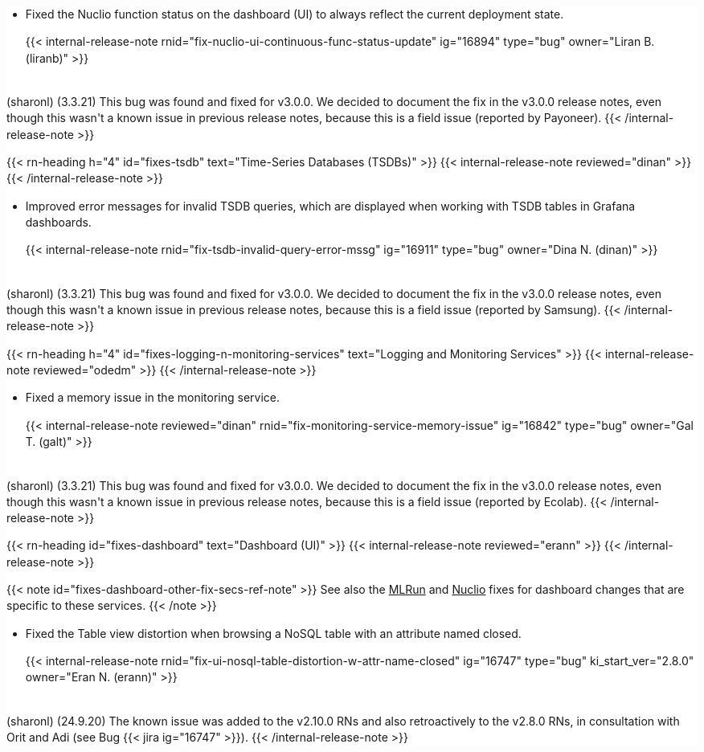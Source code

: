 - <a id="fix-nuclio-ui-continuous-func-status-update"></a>Fixed the Nuclio function status on the dashboard (UI) to always reflect the current deployment state.

    {{< internal-release-note rnid="fix-nuclio-ui-continuous-func-status-update" ig="16894" type="bug" owner="Liran B. (liranb)" >}}
<br/>
(sharonl) (3.3.21) This bug was found and fixed for v3.0.0.
We decided to document the fix in the v3.0.0 release notes, even though this wasn't a known issue in previous release notes, because this is a field issue (reported by Payoneer).
    {{< /internal-release-note >}}


{{< rn-heading h="4" id="fixes-tsdb" text="Time-Series Databases (TSDBs)" >}}
{{< internal-release-note reviewed="dinan" >}}
{{< /internal-release-note >}}

- <a id="fix-tsdb-invalid-query-error-mssg"></a>Improved error messages for invalid TSDB queries, which are displayed when working with TSDB tables in Grafana dashboards.

    {{< internal-release-note rnid="fix-tsdb-invalid-query-error-mssg" ig="16911" type="bug" owner="Dina N. (dinan)" >}}
<br/>
(sharonl) (3.3.21) This bug was found and fixed for v3.0.0.
We decided to document the fix in the v3.0.0 release notes, even though this wasn't a known issue in previous release notes, because this is a field issue (reported by Samsung).
    {{< /internal-release-note >}}


{{< rn-heading h="4" id="fixes-logging-n-monitoring-services" text="Logging and Monitoring Services" >}}
{{< internal-release-note reviewed="odedm" >}}
{{< /internal-release-note >}}

- <a id="fix-monitoring-service-memory-issue"></a>Fixed a memory issue in the monitoring service.

    {{< internal-release-note reviewed="dinan" rnid="fix-monitoring-service-memory-issue" ig="16842" type="bug" owner="Gal T. (galt)" >}}
<br/>
(sharonl) (3.3.21) This bug was found and fixed for v3.0.0.
We decided to document the fix in the v3.0.0 release notes, even though this wasn't a known issue in previous release notes, because this is a field issue (reported by Ecolab).
    {{< /internal-release-note >}}


{{< rn-heading id="fixes-dashboard" text="Dashboard (UI)" >}}
{{< internal-release-note reviewed="erann" >}}
{{< /internal-release-note >}}

{{< note id="fixes-dashboard-other-fix-secs-ref-note" >}}
See also the [MLRun](#fixes-mlrun) and [Nuclio](#fixes-nuclio) fixes for dashboard changes that are specific to these services.
{{< /note >}}

- <a id="fix-ui-nosql-table-distortion-w-attr-name-closed"></a>Fixed the <gui-label>Table</gui-label> view distortion when browsing a NoSQL table with an attribute named <attr>closed</attr>.

    {{< internal-release-note rnid="fix-ui-nosql-table-distortion-w-attr-name-closed" ig="16747" type="bug" ki_start_ver="2.8.0" owner="Eran N. (erann)" >}}
<br/>
(sharonl) (24.9.20) The known issue was added to the v2.10.0 RNs and also retroactively to the v2.8.0 RNs, in consultation with Orit and Adi (see Bug {{< jira ig="16747" >}}).
    {{< /internal-release-note >}}
